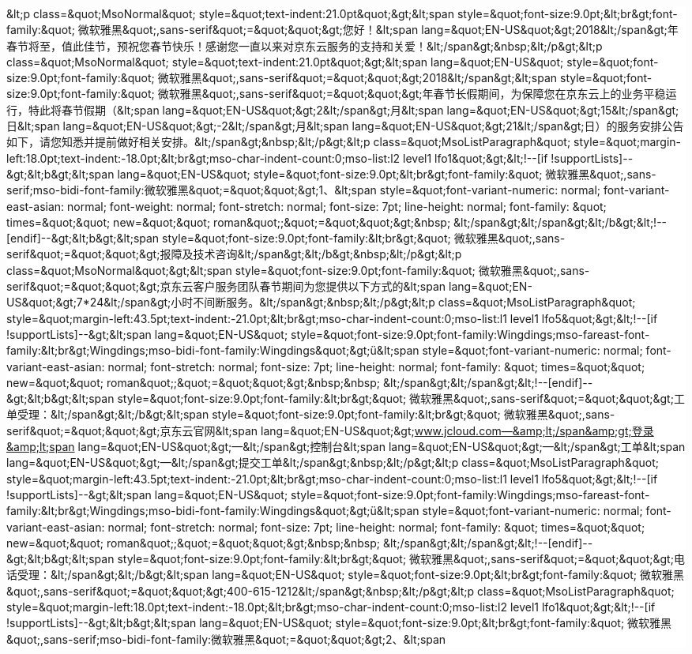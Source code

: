 &amp;lt;p class=&amp;quot;MsoNormal&amp;quot; style=&amp;quot;text-indent:21.0pt&amp;quot;&amp;gt;&amp;lt;span style=&amp;quot;font-size:9.0pt;&amp;lt;br&amp;gt;font-family:&amp;quot; 微软雅黑&amp;quot;,sans-serif&amp;quot;=&amp;quot;&amp;quot;&amp;gt;您好！&amp;lt;span lang=&amp;quot;EN-US&amp;quot;&amp;gt;2018&amp;lt;/span&amp;gt;年春节将至，值此佳节，预祝您春节快乐！感谢您一直以来对京东云服务的支持和关爱！&amp;lt;/span&amp;gt;&amp;nbsp;&amp;lt;/p&amp;gt;&amp;lt;p class=&amp;quot;MsoNormal&amp;quot; style=&amp;quot;text-indent:21.0pt&amp;quot;&amp;gt;&amp;lt;span lang=&amp;quot;EN-US&amp;quot; style=&amp;quot;font-size:9.0pt;font-family:&amp;quot; 微软雅黑&amp;quot;,sans-serif&amp;quot;=&amp;quot;&amp;quot;&amp;gt;2018&amp;lt;/span&amp;gt;&amp;lt;span style=&amp;quot;font-size:9.0pt;font-family:&amp;quot; 微软雅黑&amp;quot;,sans-serif&amp;quot;=&amp;quot;&amp;quot;&amp;gt;年春节长假期间，为保障您在京东云上的业务平稳运行，特此将春节假期（&amp;lt;span lang=&amp;quot;EN-US&amp;quot;&amp;gt;2&amp;lt;/span&amp;gt;月&amp;lt;span lang=&amp;quot;EN-US&amp;quot;&amp;gt;15&amp;lt;/span&amp;gt;日&amp;lt;span lang=&amp;quot;EN-US&amp;quot;&amp;gt;-2&amp;lt;/span&amp;gt;月&amp;lt;span lang=&amp;quot;EN-US&amp;quot;&amp;gt;21&amp;lt;/span&amp;gt;日）的服务安排公告如下，请您知悉并提前做好相关安排。&amp;lt;/span&amp;gt;&amp;nbsp;&amp;lt;/p&amp;gt;&amp;lt;p class=&amp;quot;MsoListParagraph&amp;quot; style=&amp;quot;margin-left:18.0pt;text-indent:-18.0pt;&amp;lt;br&amp;gt;mso-char-indent-count:0;mso-list:l2 level1 lfo1&amp;quot;&amp;gt;&amp;lt;!--[if !supportLists]--&amp;gt;&amp;lt;b&amp;gt;&amp;lt;span lang=&amp;quot;EN-US&amp;quot; style=&amp;quot;font-size:9.0pt;&amp;lt;br&amp;gt;font-family:&amp;quot; 微软雅黑&amp;quot;,sans-serif;mso-bidi-font-family:微软雅黑&amp;quot;=&amp;quot;&amp;quot;&amp;gt;1、&amp;lt;span style=&amp;quot;font-variant-numeric: normal; font-variant-east-asian: normal; font-weight: normal; font-stretch: normal; font-size: 7pt; line-height: normal; font-family: &amp;quot; times=&amp;quot;&amp;quot; new=&amp;quot;&amp;quot; roman&amp;quot;;&amp;quot;=&amp;quot;&amp;quot;&amp;gt;&amp;nbsp; &amp;lt;/span&amp;gt;&amp;lt;/span&amp;gt;&amp;lt;/b&amp;gt;&amp;lt;!--[endif]--&amp;gt;&amp;lt;b&amp;gt;&amp;lt;span style=&amp;quot;font-size:9.0pt;font-family:&amp;lt;br&amp;gt;&amp;quot; 微软雅黑&amp;quot;,sans-serif&amp;quot;=&amp;quot;&amp;quot;&amp;gt;报障及技术咨询&amp;lt;/span&amp;gt;&amp;lt;/b&amp;gt;&amp;nbsp;&amp;lt;/p&amp;gt;&amp;lt;p class=&amp;quot;MsoNormal&amp;quot;&amp;gt;&amp;lt;span style=&amp;quot;font-size:9.0pt;font-family:&amp;quot; 微软雅黑&amp;quot;,sans-serif&amp;quot;=&amp;quot;&amp;quot;&amp;gt;京东云客户服务团队春节期间为您提供以下方式的&amp;lt;span lang=&amp;quot;EN-US&amp;quot;&amp;gt;7*24&amp;lt;/span&amp;gt;小时不间断服务。&amp;lt;/span&amp;gt;&amp;nbsp;&amp;lt;/p&amp;gt;&amp;lt;p class=&amp;quot;MsoListParagraph&amp;quot; style=&amp;quot;margin-left:43.5pt;text-indent:-21.0pt;&amp;lt;br&amp;gt;mso-char-indent-count:0;mso-list:l1 level1 lfo5&amp;quot;&amp;gt;&amp;lt;!--[if !supportLists]--&amp;gt;&amp;lt;span lang=&amp;quot;EN-US&amp;quot; style=&amp;quot;font-size:9.0pt;font-family:Wingdings;mso-fareast-font-family:&amp;lt;br&amp;gt;Wingdings;mso-bidi-font-family:Wingdings&amp;quot;&amp;gt;ü&amp;lt;span style=&amp;quot;font-variant-numeric: normal; font-variant-east-asian: normal; font-stretch: normal; font-size: 7pt; line-height: normal; font-family: &amp;quot; times=&amp;quot;&amp;quot; new=&amp;quot;&amp;quot; roman&amp;quot;;&amp;quot;=&amp;quot;&amp;quot;&amp;gt;&amp;nbsp;&amp;nbsp; &amp;lt;/span&amp;gt;&amp;lt;/span&amp;gt;&amp;lt;!--[endif]--&amp;gt;&amp;lt;b&amp;gt;&amp;lt;span style=&amp;quot;font-size:9.0pt;font-family:&amp;lt;br&amp;gt;&amp;quot; 微软雅黑&amp;quot;,sans-serif&amp;quot;=&amp;quot;&amp;quot;&amp;gt;工单受理：&amp;lt;/span&amp;gt;&amp;lt;/b&amp;gt;&amp;lt;span style=&amp;quot;font-size:9.0pt;font-family:&amp;lt;br&amp;gt;&amp;quot; 微软雅黑&amp;quot;,sans-serif&amp;quot;=&amp;quot;&amp;quot;&amp;gt;京东云官网&amp;lt;span lang=&amp;quot;EN-US&amp;quot;&amp;gt;www.jcloud.com—&amp;lt;/span&amp;gt;登录&amp;lt;span lang=&amp;quot;EN-US&amp;quot;&amp;gt;—&amp;lt;/span&amp;gt;控制台&amp;lt;span lang=&amp;quot;EN-US&amp;quot;&amp;gt;—&amp;lt;/span&amp;gt;工单&amp;lt;span lang=&amp;quot;EN-US&amp;quot;&amp;gt;—&amp;lt;/span&amp;gt;提交工单&amp;lt;/span&amp;gt;&amp;nbsp;&amp;lt;/p&amp;gt;&amp;lt;p class=&amp;quot;MsoListParagraph&amp;quot; style=&amp;quot;margin-left:43.5pt;text-indent:-21.0pt;&amp;lt;br&amp;gt;mso-char-indent-count:0;mso-list:l1 level1 lfo5&amp;quot;&amp;gt;&amp;lt;!--[if !supportLists]--&amp;gt;&amp;lt;span lang=&amp;quot;EN-US&amp;quot; style=&amp;quot;font-size:9.0pt;font-family:Wingdings;mso-fareast-font-family:&amp;lt;br&amp;gt;Wingdings;mso-bidi-font-family:Wingdings&amp;quot;&amp;gt;ü&amp;lt;span style=&amp;quot;font-variant-numeric: normal; font-variant-east-asian: normal; font-stretch: normal; font-size: 7pt; line-height: normal; font-family: &amp;quot; times=&amp;quot;&amp;quot; new=&amp;quot;&amp;quot; roman&amp;quot;;&amp;quot;=&amp;quot;&amp;quot;&amp;gt;&amp;nbsp;&amp;nbsp; &amp;lt;/span&amp;gt;&amp;lt;/span&amp;gt;&amp;lt;!--[endif]--&amp;gt;&amp;lt;b&amp;gt;&amp;lt;span style=&amp;quot;font-size:9.0pt;font-family:&amp;lt;br&amp;gt;&amp;quot; 微软雅黑&amp;quot;,sans-serif&amp;quot;=&amp;quot;&amp;quot;&amp;gt;电话受理：&amp;lt;/span&amp;gt;&amp;lt;/b&amp;gt;&amp;lt;span lang=&amp;quot;EN-US&amp;quot; style=&amp;quot;font-size:9.0pt;&amp;lt;br&amp;gt;font-family:&amp;quot; 微软雅黑&amp;quot;,sans-serif&amp;quot;=&amp;quot;&amp;quot;&amp;gt;400-615-1212&amp;lt;/span&amp;gt;&amp;nbsp;&amp;lt;/p&amp;gt;&amp;lt;p class=&amp;quot;MsoListParagraph&amp;quot; style=&amp;quot;margin-left:18.0pt;text-indent:-18.0pt;&amp;lt;br&amp;gt;mso-char-indent-count:0;mso-list:l2 level1 lfo1&amp;quot;&amp;gt;&amp;lt;!--[if !supportLists]--&amp;gt;&amp;lt;b&amp;gt;&amp;lt;span lang=&amp;quot;EN-US&amp;quot; style=&amp;quot;font-size:9.0pt;&amp;lt;br&amp;gt;font-family:&amp;quot; 微软雅黑&amp;quot;,sans-serif;mso-bidi-font-family:微软雅黑&amp;quot;=&amp;quot;&amp;quot;&amp;gt;2、&amp;lt;span